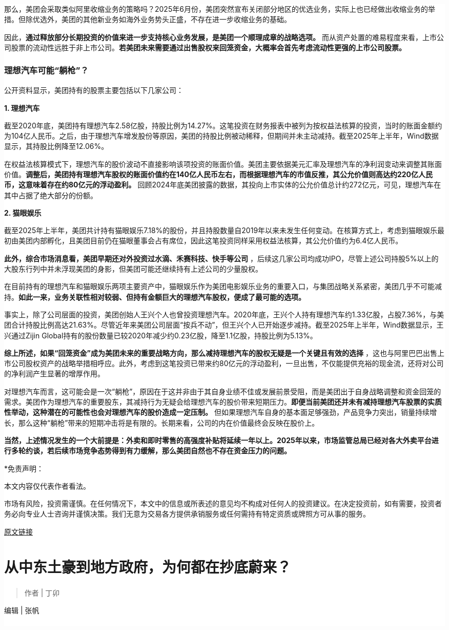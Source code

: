 那么，美团会采取类似阿里收缩业务的策略吗？2025年6月份，美团突然宣布关闭部分地区的优选业务，实际上也已经做出收缩业务的举措。但除优选外，美团的其他新业务如海外业务势头正盛，不存在进一步收缩业务的基础。

因此，**通过释放部分长期投资的价值来进一步支持核心业务发展，是美团一个顺理成章的战略选项。** 而从资产处置的难易程度来看，上市公司股票的流动性远胜于非上市公司。**若美团未来需要通过出售股权来回笼资金，大概率会首先考虑流动性更强的上市公司股票。**

### **理想汽车可能“躺枪”？**

公开资料显示，美团持有的股票主要包括以下几家公司：

**1\. 理想汽车**

截至2020年底，美团持有理想汽车2.58亿股，持股比例为14.27%。这笔投资在财务报表中被列为按权益法核算的投资，当时的账面金额约为104亿人民币。之后，由于理想汽车增发股份等原因，美团的持股比例被动稀释，但期间并未主动减持。截至2025年上半年，Wind数据显示，其持股比例降至12.06%。

在权益法核算模式下，理想汽车的股价波动不直接影响该项投资的账面价值。美团主要依据美元汇率及理想汽车的净利润变动来调整其账面价值。**调整后，美团持有理想汽车股权的账面价值约在140亿人民币左右，而根据理想汽车的市值反推，其公允价值则高达约220亿人民币，这意味着存在约80亿元的浮动盈利。** 回顾2024年底美团披露的数据，其投向上市实体的公允价值总计约272亿元，可见，理想汽车在其中占据了绝大部分的份额。

**2\. 猫眼娱乐**

截至2025年上半年，美团共计持有猫眼娱乐7.18%的股份，并且持股数量自2019年以来未发生任何变动。在核算方式上，考虑到猫眼娱乐最初由美团内部孵化，且美团目前仍在猫眼董事会占有席位，因此这笔投资同样采用权益法核算，其公允价值约为6.4亿人民币。

**此外，综合市场消息看，美团早期还对外投资过水滴、禾赛科技、快手等公司** ，后续这几家公司均成功IPO，尽管上述公司持股5%以上的大股东行列中并未浮现美团的身影，但美团可能还继续持有上述公司的少量股权。

在目前持有的理想汽车和猫眼娱乐两项主要资产中，猫眼娱乐作为美团电影娱乐业务的重要入口，与集团战略关系紧密，美团几乎不可能减持。**如此一来，业务关联性相对较弱、但持有金额巨大的理想汽车股权，便成了最可能的选项。**

事实上，除了公司层面的投资，美团创始人王兴个人也曾投资理想汽车。2020年底，王兴个人持有理想汽车约1.33亿股，占股7.36%，与美团合计持股比例高达21.63%。尽管近年来美团公司层面“按兵不动”，但王兴个人已开始逐步减持。截至2025年上半年，Wind数据显示，王兴通过Zijin Global持有的股份数量已较2020年减少约0.23亿股，降至1.1亿股，持股比例为5.13%。

**综上所述，如果“回笼资金”成为美团未来的重要战略方向，那么减持理想汽车的股权无疑是一个关键且有效的选择** ，这也与阿里巴巴出售上市公司股权资产的战略举措相呼应。此外，考虑到这笔投资已带来约80亿元的浮动盈利，一旦出售，不仅能提供充裕的现金流，还将对公司的净利润产生显著的增厚作用。

对理想汽车而言，这可能会是一次“躺枪”，原因在于这并非由于其自身业绩不佳或发展前景受阻，而是美团出于自身战略调整和资金回笼的需求。美团作为理想汽车的重要股东，其减持行为无疑会给理想汽车的股价带来短期压力。**即便当前美团还并未有减持理想汽车股票的实质性举动，这种潜在的可能性也会对理想汽车的股价造成一定压制。** 但如果理想汽车自身的基本面足够强劲，产品竞争力突出，销量持续增长，那么这种“躺枪”带来的短期冲击将是有限的。长期来看，公司的内在价值最终会反映在股价上。

**当然，上述情况发生的一个大前提是：外卖和即时零售的高强度补贴将延续一年以上。2025年以来，市场监管总局已经对各大外卖平台进行多轮约谈，若后续市场竞争态势得到有力缓解，那么美团自然也不存在资金压力的问题。**

*免责声明：

本文内容仅代表作者看法。

市场有风险，投资需谨慎。在任何情况下，本文中的信息或所表述的意见均不构成对任何人的投资建议。在决定投资前，如有需要，投资者务必向专业人士咨询并谨慎决策。我们无意为交易各方提供承销服务或任何需持有特定资质或牌照方可从事的服务。

[原文链接](https://36kr.com/p/3473497422469761?f=rss)


# 从中东土豪到地方政府，为何都在抄底蔚来？

> 作者 | 丁卯

编辑 | 张帆  
 